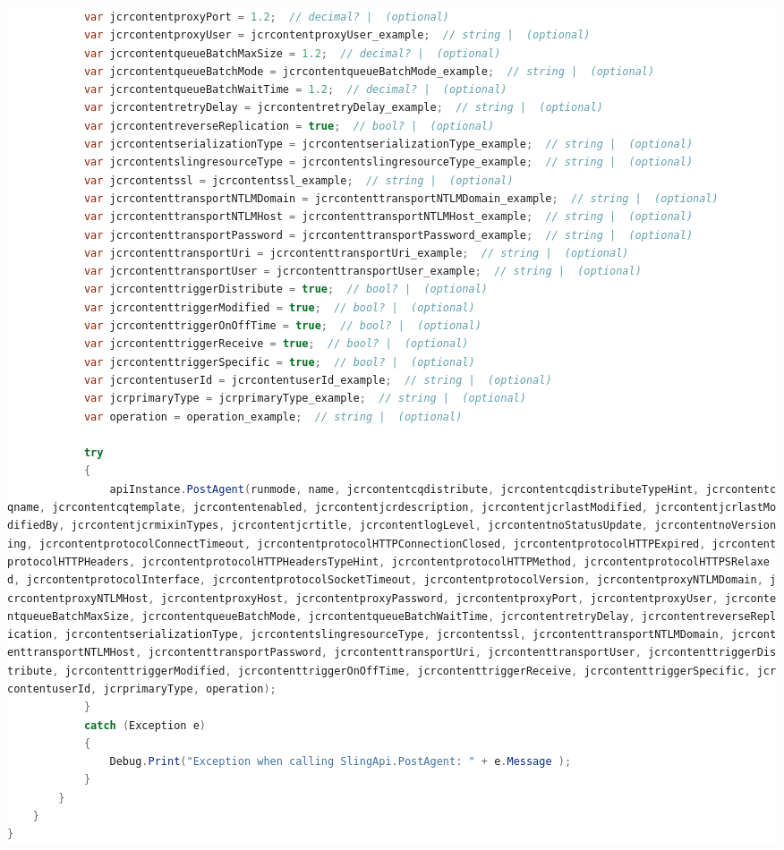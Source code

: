 ```csharp
            var jcrcontentproxyPort = 1.2;  // decimal? |  (optional) 
            var jcrcontentproxyUser = jcrcontentproxyUser_example;  // string |  (optional) 
            var jcrcontentqueueBatchMaxSize = 1.2;  // decimal? |  (optional) 
            var jcrcontentqueueBatchMode = jcrcontentqueueBatchMode_example;  // string |  (optional) 
            var jcrcontentqueueBatchWaitTime = 1.2;  // decimal? |  (optional) 
            var jcrcontentretryDelay = jcrcontentretryDelay_example;  // string |  (optional) 
            var jcrcontentreverseReplication = true;  // bool? |  (optional) 
            var jcrcontentserializationType = jcrcontentserializationType_example;  // string |  (optional) 
            var jcrcontentslingresourceType = jcrcontentslingresourceType_example;  // string |  (optional) 
            var jcrcontentssl = jcrcontentssl_example;  // string |  (optional) 
            var jcrcontenttransportNTLMDomain = jcrcontenttransportNTLMDomain_example;  // string |  (optional) 
            var jcrcontenttransportNTLMHost = jcrcontenttransportNTLMHost_example;  // string |  (optional) 
            var jcrcontenttransportPassword = jcrcontenttransportPassword_example;  // string |  (optional) 
            var jcrcontenttransportUri = jcrcontenttransportUri_example;  // string |  (optional) 
            var jcrcontenttransportUser = jcrcontenttransportUser_example;  // string |  (optional) 
            var jcrcontenttriggerDistribute = true;  // bool? |  (optional) 
            var jcrcontenttriggerModified = true;  // bool? |  (optional) 
            var jcrcontenttriggerOnOffTime = true;  // bool? |  (optional) 
            var jcrcontenttriggerReceive = true;  // bool? |  (optional) 
            var jcrcontenttriggerSpecific = true;  // bool? |  (optional) 
            var jcrcontentuserId = jcrcontentuserId_example;  // string |  (optional) 
            var jcrprimaryType = jcrprimaryType_example;  // string |  (optional) 
            var operation = operation_example;  // string |  (optional) 

            try
            {
                apiInstance.PostAgent(runmode, name, jcrcontentcqdistribute, jcrcontentcqdistributeTypeHint, jcrcontentcqname, jcrcontentcqtemplate, jcrcontentenabled, jcrcontentjcrdescription, jcrcontentjcrlastModified, jcrcontentjcrlastModifiedBy, jcrcontentjcrmixinTypes, jcrcontentjcrtitle, jcrcontentlogLevel, jcrcontentnoStatusUpdate, jcrcontentnoVersioning, jcrcontentprotocolConnectTimeout, jcrcontentprotocolHTTPConnectionClosed, jcrcontentprotocolHTTPExpired, jcrcontentprotocolHTTPHeaders, jcrcontentprotocolHTTPHeadersTypeHint, jcrcontentprotocolHTTPMethod, jcrcontentprotocolHTTPSRelaxed, jcrcontentprotocolInterface, jcrcontentprotocolSocketTimeout, jcrcontentprotocolVersion, jcrcontentproxyNTLMDomain, jcrcontentproxyNTLMHost, jcrcontentproxyHost, jcrcontentproxyPassword, jcrcontentproxyPort, jcrcontentproxyUser, jcrcontentqueueBatchMaxSize, jcrcontentqueueBatchMode, jcrcontentqueueBatchWaitTime, jcrcontentretryDelay, jcrcontentreverseReplication, jcrcontentserializationType, jcrcontentslingresourceType, jcrcontentssl, jcrcontenttransportNTLMDomain, jcrcontenttransportNTLMHost, jcrcontenttransportPassword, jcrcontenttransportUri, jcrcontenttransportUser, jcrcontenttriggerDistribute, jcrcontenttriggerModified, jcrcontenttriggerOnOffTime, jcrcontenttriggerReceive, jcrcontenttriggerSpecific, jcrcontentuserId, jcrprimaryType, operation);
            }
            catch (Exception e)
            {
                Debug.Print("Exception when calling SlingApi.PostAgent: " + e.Message );
            }
        }
    }
}
```
